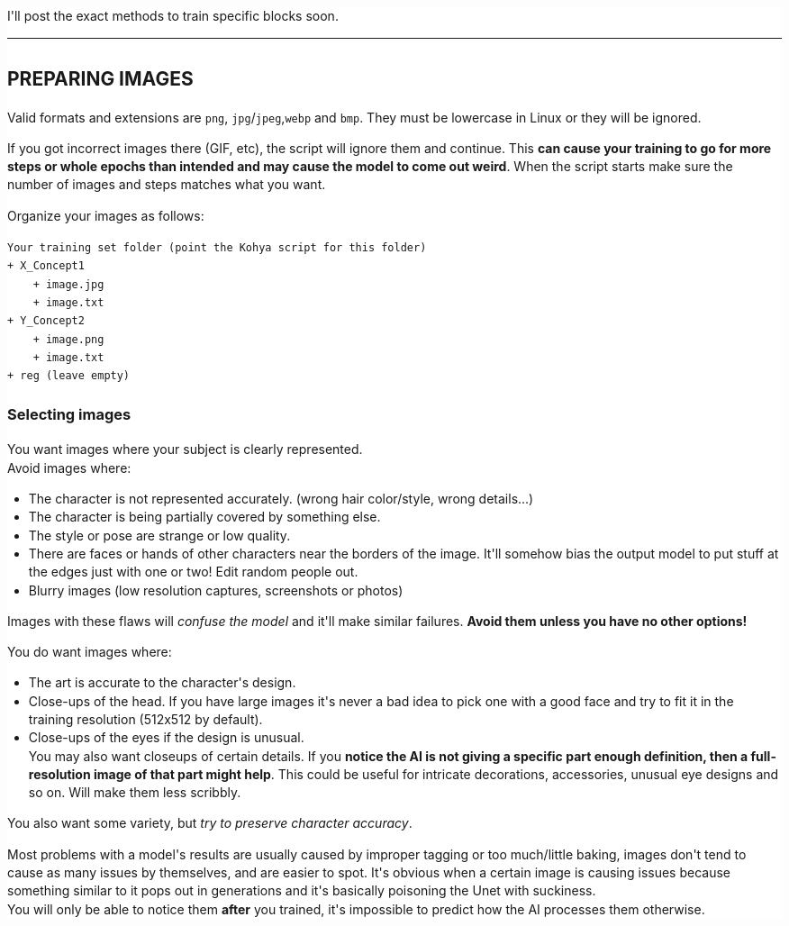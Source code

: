 I'll post the exact methods to train specific blocks soon.

---

## PREPARING IMAGES

Valid formats and extensions are `png`, `jpg`/`jpeg`,`webp` and `bmp`. They must be lowercase in Linux or they will be ignored.

If you got incorrect images there (GIF, etc), the script will ignore them and continue. This **can cause your training to go for more steps or whole epochs than intended and may cause the model to come out weird**. When the script starts make sure the number of images and steps matches what you want.

Organize your images as follows:  

```
Your training set folder (point the Kohya script for this folder)
+ X_Concept1
    + image.jpg
    + image.txt
+ Y_Concept2
    + image.png
    + image.txt
+ reg (leave empty)
```

### Selecting images

You want images where your subject is clearly represented.  
Avoid images where:

- The character is not represented accurately. (wrong hair color/style, wrong details...)
- The character is being partially covered by something else.
- The style or pose are strange or low quality.
- There are faces or hands of other characters near the borders of the image. It'll somehow bias the output model to put stuff at the edges just with one or two! Edit random people out.
- Blurry images (low resolution captures, screenshots or photos)

Images with these flaws will _confuse the model_ and it'll make similar failures. **Avoid them unless you have no other options!**

You do want images where:

- The art is accurate to the character's design.
- Close-ups of the head. If you have large images it's never a bad idea to pick one with a good face and try to fit it in the training resolution (512x512 by default).
- Close-ups of the eyes if the design is unusual.  
    You may also want closeups of certain details. If you **notice the AI is not giving a specific part enough definition, then a full-resolution image of that part might help**. This could be useful for intricate decorations, accessories, unusual eye designs and so on. Will make them less scribbly.

You also want some variety, but _try to preserve character accuracy_.

Most problems with a model's results are usually caused by improper tagging or too much/little baking, images don't tend to cause as many issues by themselves, and are easier to spot. It's obvious when a certain image is causing issues because something similar to it pops out in generations and it's basically poisoning the Unet with suckiness.  
You will only be able to notice them **after** you trained, it's impossible to predict how the AI processes them otherwise.
